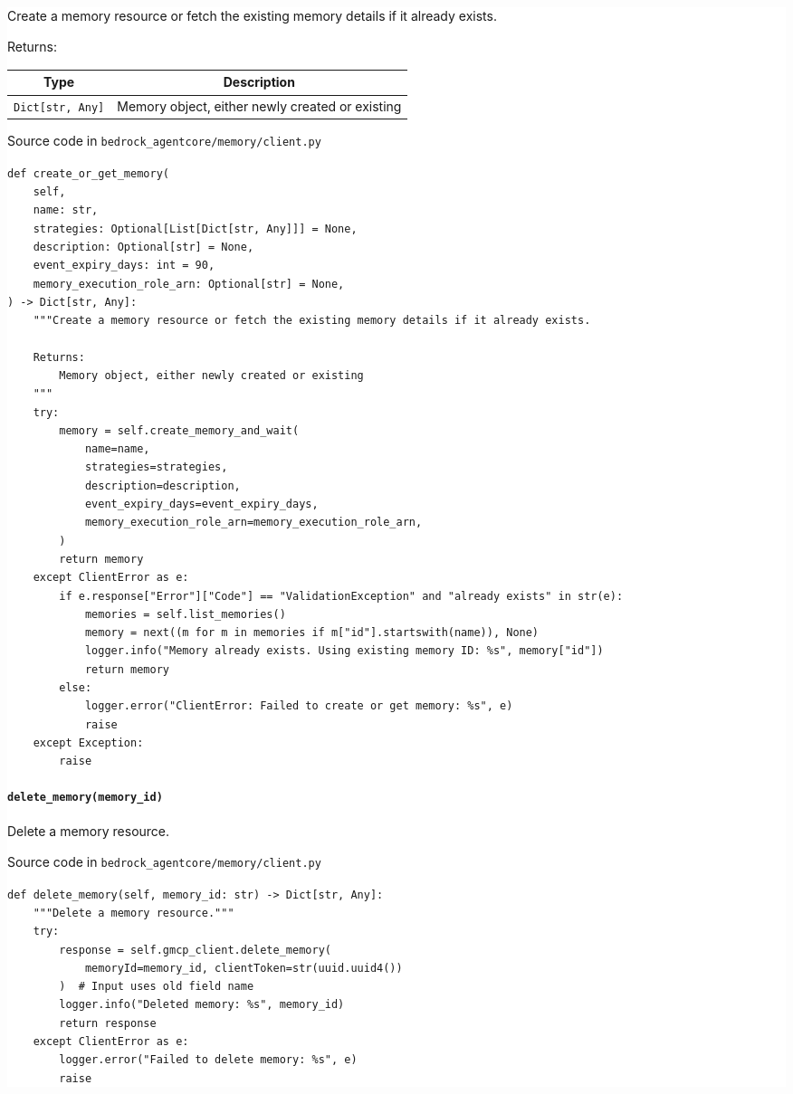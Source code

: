 Create a memory resource or fetch the existing memory details if it already exists.

Returns:

| Type             | Description                                     |
| ---------------- | ----------------------------------------------- |
| `Dict[str, Any]` | Memory object, either newly created or existing |

Source code in `bedrock_agentcore/memory/client.py`

```
def create_or_get_memory(
    self,
    name: str,
    strategies: Optional[List[Dict[str, Any]]] = None,
    description: Optional[str] = None,
    event_expiry_days: int = 90,
    memory_execution_role_arn: Optional[str] = None,
) -> Dict[str, Any]:
    """Create a memory resource or fetch the existing memory details if it already exists.

    Returns:
        Memory object, either newly created or existing
    """
    try:
        memory = self.create_memory_and_wait(
            name=name,
            strategies=strategies,
            description=description,
            event_expiry_days=event_expiry_days,
            memory_execution_role_arn=memory_execution_role_arn,
        )
        return memory
    except ClientError as e:
        if e.response["Error"]["Code"] == "ValidationException" and "already exists" in str(e):
            memories = self.list_memories()
            memory = next((m for m in memories if m["id"].startswith(name)), None)
            logger.info("Memory already exists. Using existing memory ID: %s", memory["id"])
            return memory
        else:
            logger.error("ClientError: Failed to create or get memory: %s", e)
            raise
    except Exception:
        raise
```

#### `delete_memory(memory_id)`

Delete a memory resource.

Source code in `bedrock_agentcore/memory/client.py`

```
def delete_memory(self, memory_id: str) -> Dict[str, Any]:
    """Delete a memory resource."""
    try:
        response = self.gmcp_client.delete_memory(
            memoryId=memory_id, clientToken=str(uuid.uuid4())
        )  # Input uses old field name
        logger.info("Deleted memory: %s", memory_id)
        return response
    except ClientError as e:
        logger.error("Failed to delete memory: %s", e)
        raise
```
